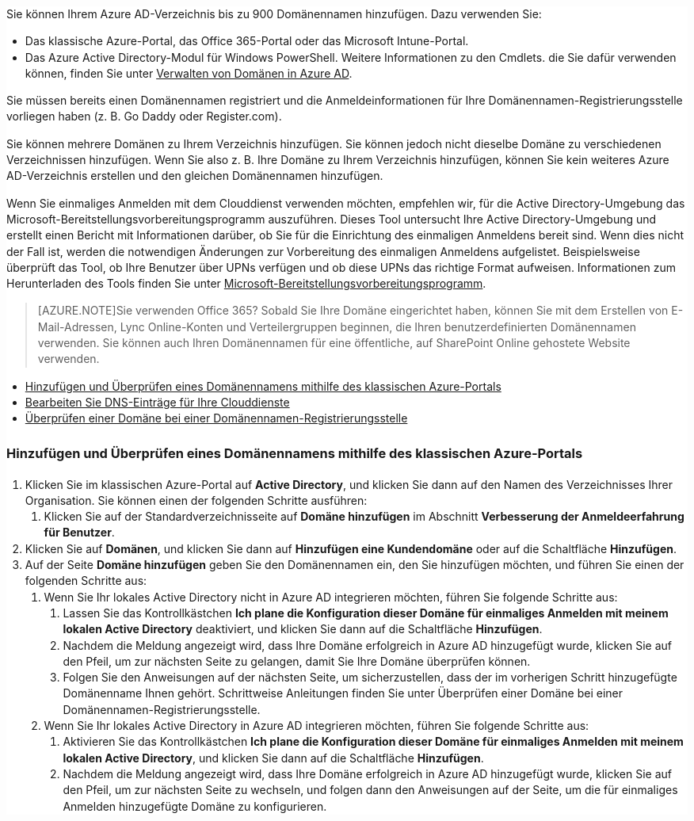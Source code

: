 Sie können Ihrem Azure AD-Verzeichnis bis zu 900 Domänennamen hinzufügen. Dazu verwenden Sie:

- Das klassische Azure-Portal, das Office 365-Portal oder das Microsoft Intune-Portal.
- Das Azure Active Directory-Modul für Windows PowerShell. Weitere Informationen zu den Cmdlets. die Sie dafür verwenden können, finden Sie unter [Verwalten von Domänen in Azure AD](https://msdn.microsoft.com/library/azure/dn919677.aspx).

Sie müssen bereits einen Domänennamen registriert und die Anmeldeinformationen für Ihre Domänennamen-Registrierungsstelle vorliegen haben (z. B. Go Daddy oder Register.com).

Sie können mehrere Domänen zu Ihrem Verzeichnis hinzufügen. Sie können jedoch nicht dieselbe Domäne zu verschiedenen Verzeichnissen hinzufügen. Wenn Sie also z. B. Ihre Domäne zu Ihrem Verzeichnis hinzufügen, können Sie kein weiteres Azure AD-Verzeichnis erstellen und den gleichen Domänennamen hinzufügen.

Wenn Sie einmaliges Anmelden mit dem Clouddienst verwenden möchten, empfehlen wir, für die Active Directory-Umgebung das Microsoft-Bereitstellungsvorbereitungsprogramm auszuführen. Dieses Tool untersucht Ihre Active Directory-Umgebung und erstellt einen Bericht mit Informationen darüber, ob Sie für die Einrichtung des einmaligen Anmeldens bereit sind. Wenn dies nicht der Fall ist, werden die notwendigen Änderungen zur Vorbereitung des einmaligen Anmeldens aufgelistet. Beispielsweise überprüft das Tool, ob Ihre Benutzer über UPNs verfügen und ob diese UPNs das richtige Format aufweisen. Informationen zum Herunterladen des Tools finden Sie unter [Microsoft-Bereitstellungsvorbereitungsprogramm](http://go.microsoft.com/fwlink/?linkid=235650).

> [AZURE.NOTE]Sie verwenden Office 365? Sobald Sie Ihre Domäne eingerichtet haben, können Sie mit dem Erstellen von E-Mail-Adressen, Lync Online-Konten und Verteilergruppen beginnen, die Ihren benutzerdefinierten Domänennamen verwenden. Sie können auch Ihren Domänennamen für eine öffentliche, auf SharePoint Online gehostete Website verwenden.

- [Hinzufügen und Überprüfen eines Domänennamens mithilfe des klassischen Azure-Portals](#add-and-verify-a-domain-using-the-azure-management-portal)
- [Bearbeiten Sie DNS-Einträge für Ihre Clouddienste](#edit-dns-records-for-your-cloud-services)
- [Überprüfen einer Domäne bei einer Domänennamen-Registrierungsstelle](#verify-a-domain-at-any-domain-name-registrar)

### Hinzufügen und Überprüfen eines Domänennamens mithilfe des klassischen Azure-Portals

1. Klicken Sie im klassischen Azure-Portal auf **Active Directory**, und klicken Sie dann auf den Namen des Verzeichnisses Ihrer Organisation. Sie können einen der folgenden Schritte ausführen:
    1. Klicken Sie auf der Standardverzeichnisseite auf **Domäne hinzufügen** im Abschnitt **Verbesserung der Anmeldeerfahrung für Benutzer**.
2. Klicken Sie auf **Domänen**, und klicken Sie dann auf **Hinzufügen eine Kundendomäne** oder auf die Schaltfläche **Hinzufügen**.
2. Auf der Seite **Domäne hinzufügen** geben Sie den Domänennamen ein, den Sie hinzufügen möchten, und führen Sie einen der folgenden Schritte aus:
    1. Wenn Sie Ihr lokales Active Directory nicht in Azure AD integrieren möchten, führen Sie folgende Schritte aus:
        1. Lassen Sie das Kontrollkästchen **Ich plane die Konfiguration dieser Domäne für einmaliges Anmelden mit meinem lokalen Active Directory** deaktiviert, und klicken Sie dann auf die Schaltfläche **Hinzufügen**.
        2. Nachdem die Meldung angezeigt wird, dass Ihre Domäne erfolgreich in Azure AD hinzugefügt wurde, klicken Sie auf den Pfeil, um zur nächsten Seite zu gelangen, damit Sie Ihre Domäne überprüfen können.
        3. Folgen Sie den Anweisungen auf der nächsten Seite, um sicherzustellen, dass der im vorherigen Schritt hinzugefügte Domänenname Ihnen gehört. Schrittweise Anleitungen finden Sie unter Überprüfen einer Domäne bei einer Domänennamen-Registrierungsstelle.
    2. Wenn Sie Ihr lokales Active Directory in Azure AD integrieren möchten, führen Sie folgende Schritte aus:
        1. Aktivieren Sie das Kontrollkästchen **Ich plane die Konfiguration dieser Domäne für einmaliges Anmelden mit meinem lokalen Active Directory**, und klicken Sie dann auf die Schaltfläche **Hinzufügen**.
        2. Nachdem die Meldung angezeigt wird, dass Ihre Domäne erfolgreich in Azure AD hinzugefügt wurde, klicken Sie auf den Pfeil, um zur nächsten Seite zu wechseln, und folgen dann den Anweisungen auf der Seite, um die für einmaliges Anmelden hinzugefügte Domäne zu konfigurieren.
